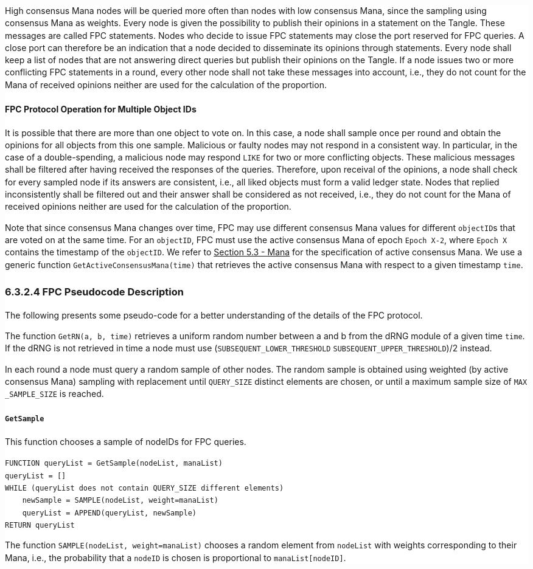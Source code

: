 
High consensus Mana nodes will be queried more often than nodes with low consensus Mana, since the sampling using consensus Mana as weights. Every node is given the possibility to publish their opinions in a statement on the Tangle. These messages are called FPC statements. Nodes who decide to issue FPC statements may close the port reserved for FPC queries. A close port can therefore be an indication that a node decided to disseminate its opinions through statements. Every node shall keep a list of nodes that are not answering direct queries but publish their opinions on the Tangle. If a node issues two or more conflicting FPC statements in a round, every other node shall not take these messages into account, i.e., they do not count for the Mana of received opinions neither are used for the calculation of the proportion.

#### FPC Protocol Operation for Multiple Object IDs

It is possible that there are more than one object to vote on. In this case, a node shall sample once per round and obtain the opinions for all objects from this one sample. Malicious or faulty nodes may not respond in a consistent way. In particular, in the case of a double-spending, a malicious node may respond `LIKE` for two or more conflicting objects. These malicious messages shall be filtered after having received the responses of the queries. Therefore, upon receival of the opinions, a node shall check for every sampled node if its answers are consistent, i.e., all liked objects must form a valid ledger state. Nodes that replied inconsistently shall be filtered out and their answer shall be considered as not received, i.e., they do not count for the Mana of received opinions neither are used for the calculation of the proportion. 

Note that since consensus Mana changes over time, FPC may use different consensus Mana values for different `objectID`s that are voted on at the same time. For an `objectID`, FPC must use the active consensus Mana of epoch `Epoch X-2`, where `Epoch X` contains the timestamp of the `objectID`. We refer to [Section 5.3 -  Mana](./5.3%20Mana.md) for the specification of active consensus Mana. We use a generic function `GetActiveConsensusMana(time)` that retrieves the active consensus Mana with respect to a given timestamp `time`.

### 6.3.2.4 FPC Pseudocode Description

The following presents some pseudo-code for a better understanding of the details of the FPC protocol. 

The function `GetRN(a, b, time)` retrieves a uniform random number between a and b from the dRNG module of a given time `time`.
If the  dRNG is not retrieved in time a node must use (`SUBSEQUENT_LOWER_THRESHOLD` `SUBSEQUENT_UPPER_THRESHOLD`)/2 instead.

In each round a node must query a random sample of other nodes. The random sample is obtained using weighted (by active consensus Mana) sampling with replacement until `QUERY_SIZE` distinct elements are chosen, or until a maximum sample size of `MAX_SAMPLE_SIZE` is reached.


#### `GetSample`
This function chooses a sample of nodeIDs for FPC queries.
```vbnet
FUNCTION queryList = GetSample(nodeList, manaList)
queryList = []
WHILE (queryList does not contain QUERY_SIZE different elements)
    newSample = SAMPLE(nodeList, weight=manaList)
    queryList = APPEND(queryList, newSample)
RETURN queryList
```
The function `SAMPLE(nodeList, weight=manaList)` chooses a random element from `nodeList` with weights corresponding to their Mana, i.e., the probability that a `nodeID` is chosen is proportional to `manaList[nodeID]`. 
